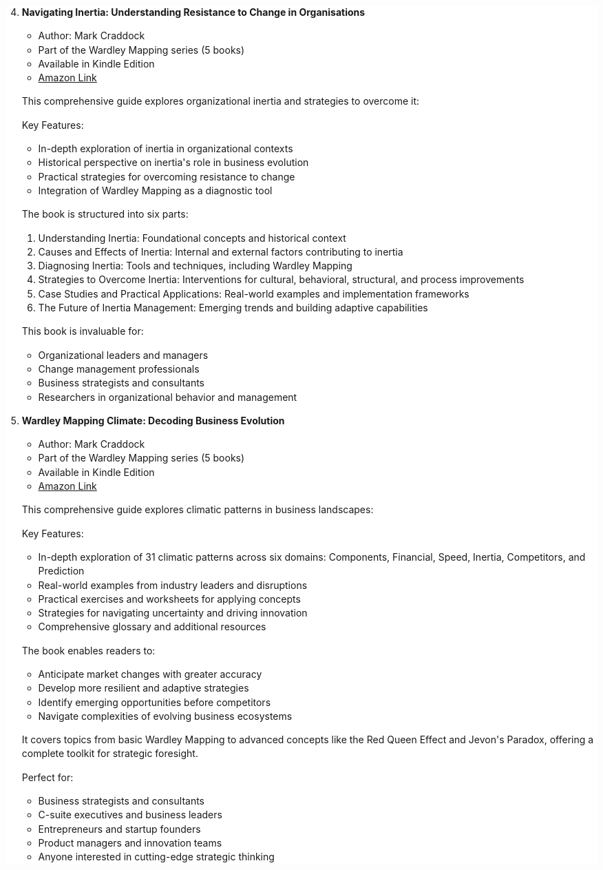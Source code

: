 4. **Navigating Inertia: Understanding Resistance to Change in Organisations**
   - Author: Mark Craddock
   - Part of the Wardley Mapping series (5 books)
   - Available in Kindle Edition
   - [Amazon Link](https://www.amazon.co.uk/stores/Mark-Craddock/author/B08FT5G32H)

   This comprehensive guide explores organizational inertia and strategies to overcome it:

   Key Features:
   - In-depth exploration of inertia in organizational contexts
   - Historical perspective on inertia's role in business evolution
   - Practical strategies for overcoming resistance to change
   - Integration of Wardley Mapping as a diagnostic tool

   The book is structured into six parts:
   1. Understanding Inertia: Foundational concepts and historical context
   2. Causes and Effects of Inertia: Internal and external factors contributing to inertia
   3. Diagnosing Inertia: Tools and techniques, including Wardley Mapping
   4. Strategies to Overcome Inertia: Interventions for cultural, behavioral, structural, and process improvements
   5. Case Studies and Practical Applications: Real-world examples and implementation frameworks
   6. The Future of Inertia Management: Emerging trends and building adaptive capabilities

   This book is invaluable for:
   - Organizational leaders and managers
   - Change management professionals
   - Business strategists and consultants
   - Researchers in organizational behavior and management

5. **Wardley Mapping Climate: Decoding Business Evolution**
   - Author: Mark Craddock
   - Part of the Wardley Mapping series (5 books)
   - Available in Kindle Edition
   - [Amazon Link](https://www.amazon.co.uk/stores/Mark-Craddock/author/B08FT5G32H)

   This comprehensive guide explores climatic patterns in business landscapes:

   Key Features:
   - In-depth exploration of 31 climatic patterns across six domains: Components, Financial, Speed, Inertia, Competitors, and Prediction
   - Real-world examples from industry leaders and disruptions
   - Practical exercises and worksheets for applying concepts
   - Strategies for navigating uncertainty and driving innovation
   - Comprehensive glossary and additional resources

   The book enables readers to:
   - Anticipate market changes with greater accuracy
   - Develop more resilient and adaptive strategies
   - Identify emerging opportunities before competitors
   - Navigate complexities of evolving business ecosystems

   It covers topics from basic Wardley Mapping to advanced concepts like the Red Queen Effect and Jevon's Paradox, offering a complete toolkit for strategic foresight.

   Perfect for:
   - Business strategists and consultants
   - C-suite executives and business leaders
   - Entrepreneurs and startup founders
   - Product managers and innovation teams
   - Anyone interested in cutting-edge strategic thinking
